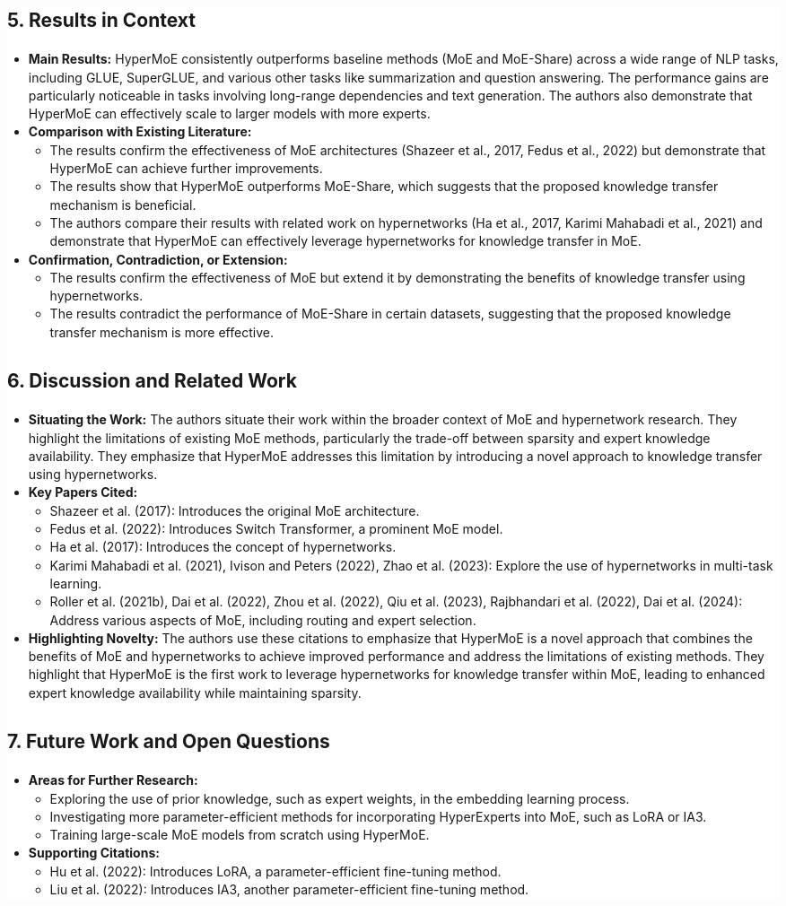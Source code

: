 
## 5. Results in Context

- **Main Results:** HyperMoE consistently outperforms baseline methods (MoE and MoE-Share) across a wide range of NLP tasks, including GLUE, SuperGLUE, and various other tasks like summarization and question answering. The performance gains are particularly noticeable in tasks involving long-range dependencies and text generation. The authors also demonstrate that HyperMoE can effectively scale to larger models with more experts.
- **Comparison with Existing Literature:**
    - The results confirm the effectiveness of MoE architectures (Shazeer et al., 2017, Fedus et al., 2022) but demonstrate that HyperMoE can achieve further improvements.
    - The results show that HyperMoE outperforms MoE-Share, which suggests that the proposed knowledge transfer mechanism is beneficial.
    - The authors compare their results with related work on hypernetworks (Ha et al., 2017, Karimi Mahabadi et al., 2021) and demonstrate that HyperMoE can effectively leverage hypernetworks for knowledge transfer in MoE.
- **Confirmation, Contradiction, or Extension:**
    - The results confirm the effectiveness of MoE but extend it by demonstrating the benefits of knowledge transfer using hypernetworks.
    - The results contradict the performance of MoE-Share in certain datasets, suggesting that the proposed knowledge transfer mechanism is more effective.


## 6. Discussion and Related Work

- **Situating the Work:** The authors situate their work within the broader context of MoE and hypernetwork research. They highlight the limitations of existing MoE methods, particularly the trade-off between sparsity and expert knowledge availability. They emphasize that HyperMoE addresses this limitation by introducing a novel approach to knowledge transfer using hypernetworks.
- **Key Papers Cited:**
    - Shazeer et al. (2017): Introduces the original MoE architecture.
    - Fedus et al. (2022): Introduces Switch Transformer, a prominent MoE model.
    - Ha et al. (2017): Introduces the concept of hypernetworks.
    - Karimi Mahabadi et al. (2021), Ivison and Peters (2022), Zhao et al. (2023): Explore the use of hypernetworks in multi-task learning.
    - Roller et al. (2021b), Dai et al. (2022), Zhou et al. (2022), Qiu et al. (2023), Rajbhandari et al. (2022), Dai et al. (2024): Address various aspects of MoE, including routing and expert selection.
- **Highlighting Novelty:** The authors use these citations to emphasize that HyperMoE is a novel approach that combines the benefits of MoE and hypernetworks to achieve improved performance and address the limitations of existing methods. They highlight that HyperMoE is the first work to leverage hypernetworks for knowledge transfer within MoE, leading to enhanced expert knowledge availability while maintaining sparsity.


## 7. Future Work and Open Questions

- **Areas for Further Research:**
    - Exploring the use of prior knowledge, such as expert weights, in the embedding learning process.
    - Investigating more parameter-efficient methods for incorporating HyperExperts into MoE, such as LoRA or IA3.
    - Training large-scale MoE models from scratch using HyperMoE.
- **Supporting Citations:**
    - Hu et al. (2022): Introduces LoRA, a parameter-efficient fine-tuning method.
    - Liu et al. (2022): Introduces IA3, another parameter-efficient fine-tuning method.
